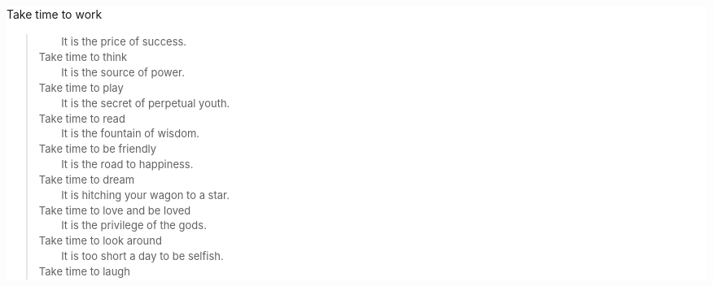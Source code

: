 Take time to work
<blockquote>
<dl>
<font size="-1">
<dt>
<font color="#ffffff" style="visibility:hidden;">
____
</font>
It is the price of success.
<dt>
Take time to think
<dt>
<font color="#ffffff" style="visibility:hidden;">
____
</font>
It is the source of power.
<dt>
Take time to play
<dt>
<font color="#ffffff" style="visibility:hidden;">
____
</font>
It is the secret of perpetual youth.
<dt>
Take time to read
<dt>
<font color="#ffffff" style="visibility:hidden;">
____
</font>
It is the fountain of wisdom.
<dt>
Take time to be friendly
<dt>
<font color="#ffffff" style="visibility:hidden;">
____
</font>
It is the road to happiness.
<dt>
Take time to dream
<dt>
<font color="#ffffff" style="visibility:hidden;">
____
</font>
It is hitching your wagon to a star.
<dt>
Take time to love and be loved
<dt>
<font color="#ffffff" style="visibility:hidden;">
____
</font>
It is the privilege of the gods.
<dt>
Take time to look around
<dt>
<font color="#ffffff" style="visibility:hidden;">
____
</font>
It is too short a day to be selfish.
<dt>
Take time to laugh
<dt>
<font color="#ffffff" style="visibility:hidden;">